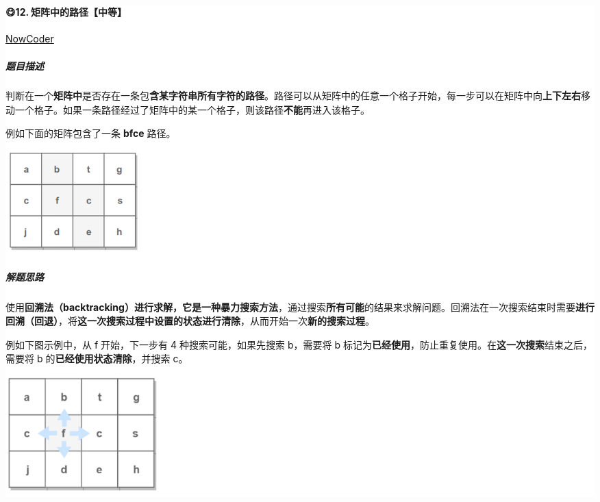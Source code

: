 #### 😋12. 矩阵中的路径【中等】

[NowCoder](https://www.nowcoder.com/practice/c61c6999eecb4b8f88a98f66b273a3cc?tpId=13&tqId=11218&tPage=1&rp=1&ru=/ta/coding-interviews&qru=/ta/coding-interviews/question-ranking)

##### 题目描述

判断在一个**矩阵中**是否存在一条包**含某字符串所有字符的路径**。路径可以从矩阵中的任意一个格子开始，每一步可以在矩阵中向**上下左右**移动一个格子。如果一条路径经过了矩阵中的某一个格子，则该路径**不能**再进入该格子。

例如下面的矩阵包含了一条 **bfce** 路径。

<img src="assets/1563522132161.png" alt="1563522132161" style="zoom:50%;" />

##### 解题思路

使用**回溯法（backtracking）**进行求解，它是一种**暴力搜索方法**，通过搜索**所有可能**的结果来求解问题。回溯法在一次搜索结束时需要**进行回溯（回退）**，将**这一次搜索过程中设置的状态进行清除**，从而开始一次**新的搜索过程**。

例如下图示例中，从 f 开始，下一步有 4 种搜索可能，如果先搜索 b，需要将 b 标记为**已经使用**，防止重复使用。在**这一次搜索**结束之后，需要将 b 的**已经使用状态清除**，并搜索 c。

<img src="assets/1563522147846.png" alt="1563522147846" style="zoom:40%;" />
